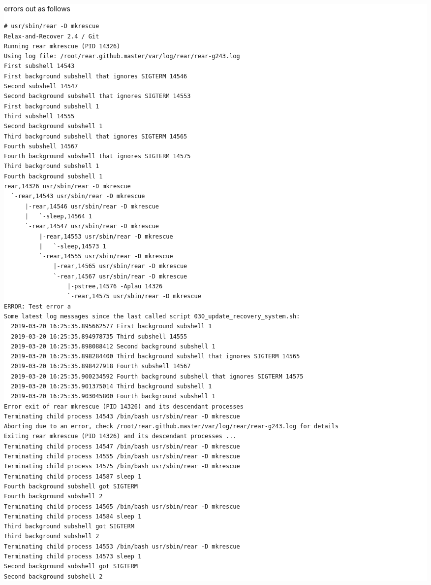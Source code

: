 errors out as follows

    # usr/sbin/rear -D mkrescue
    Relax-and-Recover 2.4 / Git
    Running rear mkrescue (PID 14326)
    Using log file: /root/rear.github.master/var/log/rear/rear-g243.log
    First subshell 14543
    First background subshell that ignores SIGTERM 14546
    Second subshell 14547
    Second background subshell that ignores SIGTERM 14553
    First background subshell 1
    Third subshell 14555
    Second background subshell 1
    Third background subshell that ignores SIGTERM 14565
    Fourth subshell 14567
    Fourth background subshell that ignores SIGTERM 14575
    Third background subshell 1
    Fourth background subshell 1
    rear,14326 usr/sbin/rear -D mkrescue
      `-rear,14543 usr/sbin/rear -D mkrescue
          |-rear,14546 usr/sbin/rear -D mkrescue
          |   `-sleep,14564 1
          `-rear,14547 usr/sbin/rear -D mkrescue
              |-rear,14553 usr/sbin/rear -D mkrescue
              |   `-sleep,14573 1
              `-rear,14555 usr/sbin/rear -D mkrescue
                  |-rear,14565 usr/sbin/rear -D mkrescue
                  `-rear,14567 usr/sbin/rear -D mkrescue
                      |-pstree,14576 -Aplau 14326
                      `-rear,14575 usr/sbin/rear -D mkrescue
    ERROR: Test error a
    Some latest log messages since the last called script 030_update_recovery_system.sh:
      2019-03-20 16:25:35.895662577 First background subshell 1
      2019-03-20 16:25:35.894978735 Third subshell 14555
      2019-03-20 16:25:35.898088412 Second background subshell 1
      2019-03-20 16:25:35.898284400 Third background subshell that ignores SIGTERM 14565
      2019-03-20 16:25:35.898427918 Fourth subshell 14567
      2019-03-20 16:25:35.900234592 Fourth background subshell that ignores SIGTERM 14575
      2019-03-20 16:25:35.901375014 Third background subshell 1
      2019-03-20 16:25:35.903045800 Fourth background subshell 1
    Error exit of rear mkrescue (PID 14326) and its descendant processes
    Terminating child process 14543 /bin/bash usr/sbin/rear -D mkrescue
    Aborting due to an error, check /root/rear.github.master/var/log/rear/rear-g243.log for details
    Exiting rear mkrescue (PID 14326) and its descendant processes ...
    Terminating child process 14547 /bin/bash usr/sbin/rear -D mkrescue
    Terminating child process 14555 /bin/bash usr/sbin/rear -D mkrescue
    Terminating child process 14575 /bin/bash usr/sbin/rear -D mkrescue
    Terminating child process 14587 sleep 1
    Fourth background subshell got SIGTERM
    Fourth background subshell 2
    Terminating child process 14565 /bin/bash usr/sbin/rear -D mkrescue
    Terminating child process 14584 sleep 1
    Third background subshell got SIGTERM
    Third background subshell 2
    Terminating child process 14553 /bin/bash usr/sbin/rear -D mkrescue
    Terminating child process 14573 sleep 1
    Second background subshell got SIGTERM
    Second background subshell 2